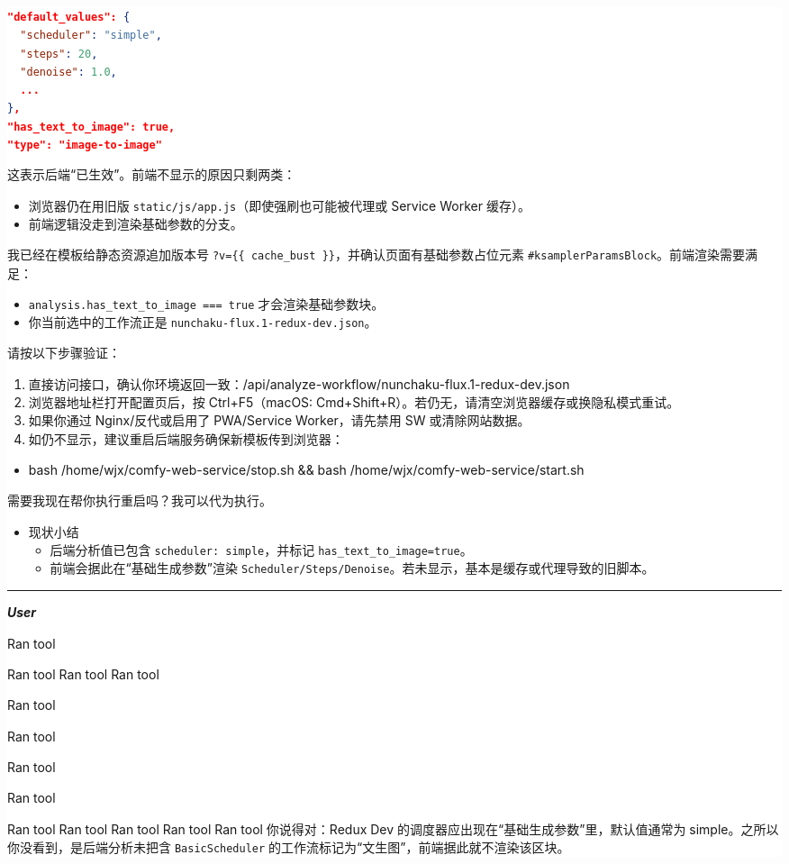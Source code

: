 ```/api/analyze-workflow/nunchaku-flux.1-redux-dev.json
"default_values": {
  "scheduler": "simple",
  "steps": 20,
  "denoise": 1.0,
  ...
},
"has_text_to_image": true,
"type": "image-to-image"
```

这表示后端“已生效”。前端不显示的原因只剩两类：
- 浏览器仍在用旧版 `static/js/app.js`（即使强刷也可能被代理或 Service Worker 缓存）。
- 前端逻辑没走到渲染基础参数的分支。

我已经在模板给静态资源追加版本号 `?v={{ cache_bust }}`，并确认页面有基础参数占位元素 `#ksamplerParamsBlock`。前端渲染需要满足：
- `analysis.has_text_to_image === true` 才会渲染基础参数块。
- 你当前选中的工作流正是 `nunchaku-flux.1-redux-dev.json`。

请按以下步骤验证：
1) 直接访问接口，确认你环境返回一致：/api/analyze-workflow/nunchaku-flux.1-redux-dev.json
2) 浏览器地址栏打开配置页后，按 Ctrl+F5（macOS: Cmd+Shift+R）。若仍无，请清空浏览器缓存或换隐私模式重试。
3) 如果你通过 Nginx/反代或启用了 PWA/Service Worker，请先禁用 SW 或清除网站数据。
4) 如仍不显示，建议重启后端服务确保新模板传到浏览器：
- bash /home/wjx/comfy-web-service/stop.sh && bash /home/wjx/comfy-web-service/start.sh

需要我现在帮你执行重启吗？我可以代为执行。 

- 现状小结
  - 后端分析值已包含 `scheduler: simple`，并标记 `has_text_to_image=true`。
  - 前端会据此在“基础生成参数”渲染 `Scheduler/Steps/Denoise`。若未显示，基本是缓存或代理导致的旧脚本。

---

_**User**_

Ran tool

Ran tool
Ran tool
Ran tool

Ran tool

Ran tool

Ran tool

Ran tool

Ran tool
Ran tool
Ran tool
Ran tool
Ran tool
你说得对：Redux Dev 的调度器应出现在“基础生成参数”里，默认值通常为 simple。之所以你没看到，是后端分析未把含 `BasicScheduler` 的工作流标记为“文生图”，前端据此就不渲染该区块。
